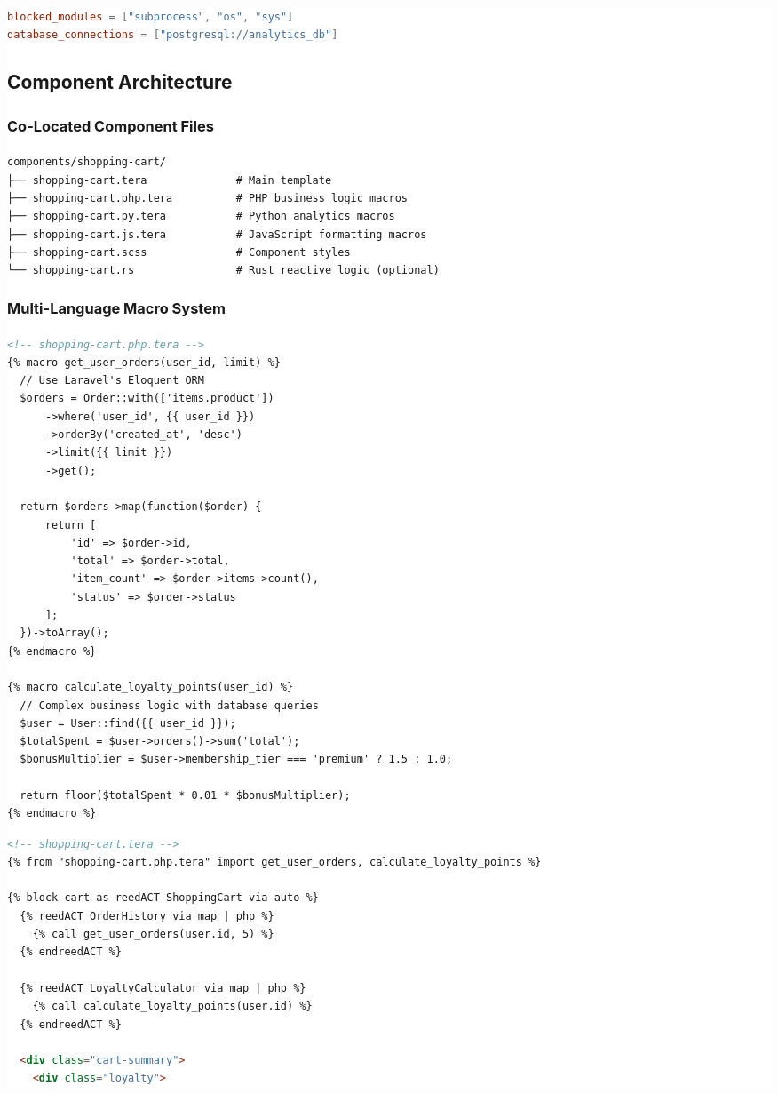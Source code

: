 ```toml
blocked_modules = ["subprocess", "os", "sys"]
database_connections = ["postgresql://analytics_db"]
```

## Component Architecture

### Co-Located Component Files
```
components/shopping-cart/
├── shopping-cart.tera              # Main template
├── shopping-cart.php.tera          # PHP business logic macros
├── shopping-cart.py.tera           # Python analytics macros  
├── shopping-cart.js.tera           # JavaScript formatting macros
├── shopping-cart.scss              # Component styles
└── shopping-cart.rs                # Rust reactive logic (optional)
```

### Multi-Language Macro System
```html
<!-- shopping-cart.php.tera -->
{% macro get_user_orders(user_id, limit) %}
  // Use Laravel's Eloquent ORM  
  $orders = Order::with(['items.product'])
      ->where('user_id', {{ user_id }})
      ->orderBy('created_at', 'desc')
      ->limit({{ limit }})
      ->get();
      
  return $orders->map(function($order) {
      return [
          'id' => $order->id,
          'total' => $order->total,
          'item_count' => $order->items->count(),
          'status' => $order->status
      ];
  })->toArray();
{% endmacro %}

{% macro calculate_loyalty_points(user_id) %}
  // Complex business logic with database queries
  $user = User::find({{ user_id }});
  $totalSpent = $user->orders()->sum('total');
  $bonusMultiplier = $user->membership_tier === 'premium' ? 1.5 : 1.0;
  
  return floor($totalSpent * 0.01 * $bonusMultiplier);
{% endmacro %}
```

```html
<!-- shopping-cart.tera -->
{% from "shopping-cart.php.tera" import get_user_orders, calculate_loyalty_points %}

{% block cart as reedACT ShoppingCart via auto %}
  {% reedACT OrderHistory via map | php %}
    {% call get_user_orders(user.id, 5) %}
  {% endreedACT %}
  
  {% reedACT LoyaltyCalculator via map | php %}
    {% call calculate_loyalty_points(user.id) %}
  {% endreedACT %}
  
  <div class="cart-summary">
    <div class="loyalty">
```